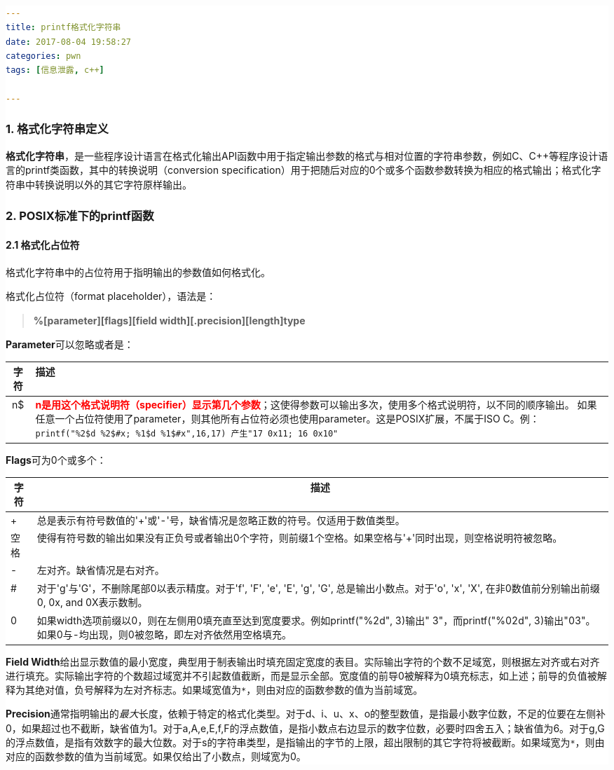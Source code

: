 ```yaml
---
title: printf格式化字符串
date: 2017-08-04 19:58:27
categories: pwn
tags: [信息泄露, c++]

---
```




### 1. 格式化字符串定义

**格式化字符串**，是一些程序设计语言在格式化输出API函数中用于指定输出参数的格式与相对位置的字符串参数，例如C、C++等程序设计语言的printf类函数，其中的转换说明（conversion specification）用于把随后对应的0个或多个函数参数转换为相应的格式输出；格式化字符串中转换说明以外的其它字符原样输出。



### 2. POSIX标准下的printf函数

#### 2.1 格式化占位符

格式化字符串中的占位符用于指明输出的参数值如何格式化。

格式化占位符（format placeholder），语法是：

> **%\[parameter\]\[flags\]\[field width\]\[.precision\]\[length\]type**


**Parameter**可以忽略或者是：

|  字符  | 描述                                       |
| :--: | :--------------------------------------- |
|  n$  | **<font color=#f00>n是用这个格式说明符（specifier）显示第几个参数</font>**；这使得参数可以输出多次，使用多个格式说明符，以不同的顺序输出。 如果任意一个占位符使用了parameter，则其他所有占位符必须也使用parameter。这是POSIX扩展，不属于ISO C。例：<br>`printf("%2$d %2$#x; %1$d %1$#x",16,17) 产生"17 0x11; 16 0x10"` |


**Flags**可为0个或多个：

| 字符   | 描述                                       |
| ---- | ---------------------------------------- |
| +    | 总是表示有符号数值的'+'或'-'号，缺省情况是忽略正数的符号。仅适用于数值类型。 |
| 空格   | 使得有符号数的输出如果没有正负号或者输出0个字符，则前缀1个空格。如果空格与'+'同时出现，则空格说明符被忽略。 |
| -    | 左对齐。缺省情况是右对齐。                            |
| #    | 对于'g'与'G'，不删除尾部0以表示精度。对于'f', 'F', 'e', 'E', 'g', 'G', 总是输出小数点。对于'o', 'x', 'X', 在非0数值前分别输出前缀0, 0x, and 0X表示数制。 |
| 0    | 如果width选项前缀以0，则在左侧用0填充直至达到宽度要求。例如printf("%2d", 3)输出" 3"，而printf("%02d", 3)输出"03"。如果0与-均出现，则0被忽略，即左对齐依然用空格填充。 |


**Field Width**给出显示数值的最小宽度，典型用于制表输出时填充固定宽度的表目。实际输出字符的个数不足域宽，则根据左对齐或右对齐进行填充。实际输出字符的个数超过域宽并不引起数值截断，而是显示全部。宽度值的前导0被解释为0填充标志，如上述；前导的负值被解释为其绝对值，负号解释为左对齐标志。如果域宽值为`*`，则由对应的函数参数的值为当前域宽。

**Precision**通常指明输出的*最大*长度，依赖于特定的格式化类型。对于d、i、u、x、o的整型数值，是指最小数字位数，不足的位要在左侧补0，如果超过也不截断，缺省值为1。对于a,A,e,E,f,F的浮点数值，是指小数点右边显示的数字位数，必要时四舍五入；缺省值为6。对于g,G的浮点数值，是指有效数字的最大位数。对于s的字符串类型，是指输出的字节的上限，超出限制的其它字符将被截断。如果域宽为`*`，则由对应的函数参数的值为当前域宽。如果仅给出了小数点，则域宽为0。

